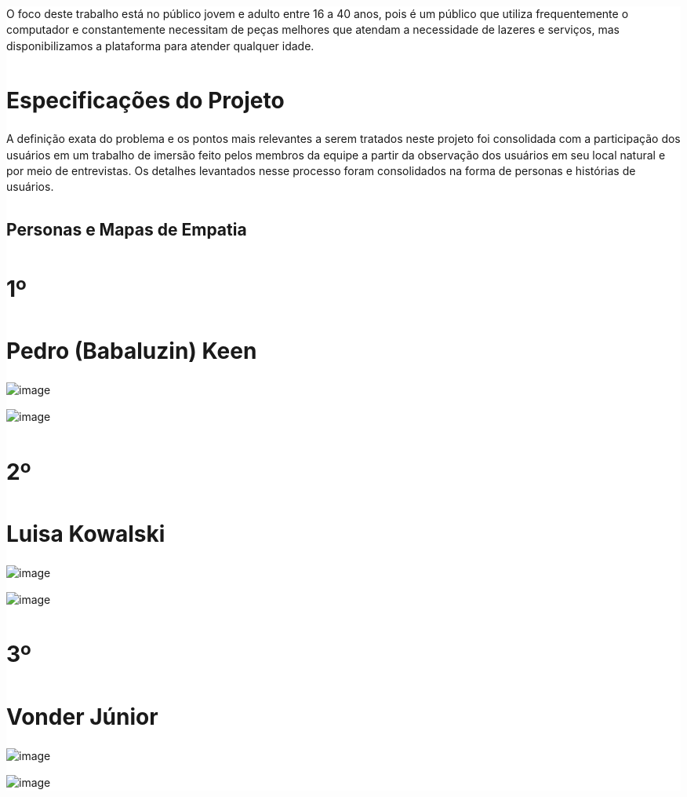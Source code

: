   O foco deste trabalho está no público jovem e adulto entre 16 a 40 anos, pois é um público que utiliza frequentemente o computador e constantemente necessitam de peças melhores que atendam a necessidade de lazeres e serviços, mas disponibilizamos a plataforma para atender qualquer idade.

 
# Especificações do Projeto

A definição exata do problema e os pontos mais relevantes a serem tratados neste projeto foi consolidada com a participação dos usuários em um trabalho de imersão feito pelos membros da equipe a partir da observação dos usuários em seu local natural e por meio de entrevistas. Os detalhes levantados nesse processo foram consolidados na forma de personas e histórias de usuários.


## Personas e Mapas de Empatia

# 1º
# Pedro (Babaluzin) Keen

![image](https://user-images.githubusercontent.com/103612206/222246545-beebf2f4-24e6-4617-9803-67fd5cc489c7.png)



![image](https://user-images.githubusercontent.com/103612206/222245527-ac8c688e-5f67-4849-88d8-e1fcb28bc748.png)


# 2º

# Luisa Kowalski


![image](https://user-images.githubusercontent.com/103612206/222246300-fe2fe807-ad49-4bc3-90bd-0282ac8d60d5.png)


![image](https://user-images.githubusercontent.com/103612206/222246813-49dcaee5-fa3f-4be1-83ef-f2b35c6fe9cb.png)


# 3º

# Vonder Júnior



![image](https://user-images.githubusercontent.com/103612206/222247079-560f9a68-e618-4ef8-8408-83c6def29065.png)


![image](https://user-images.githubusercontent.com/103612206/222247274-87d90f1f-60b6-4bd8-b349-1b2c89bf31fc.png)

